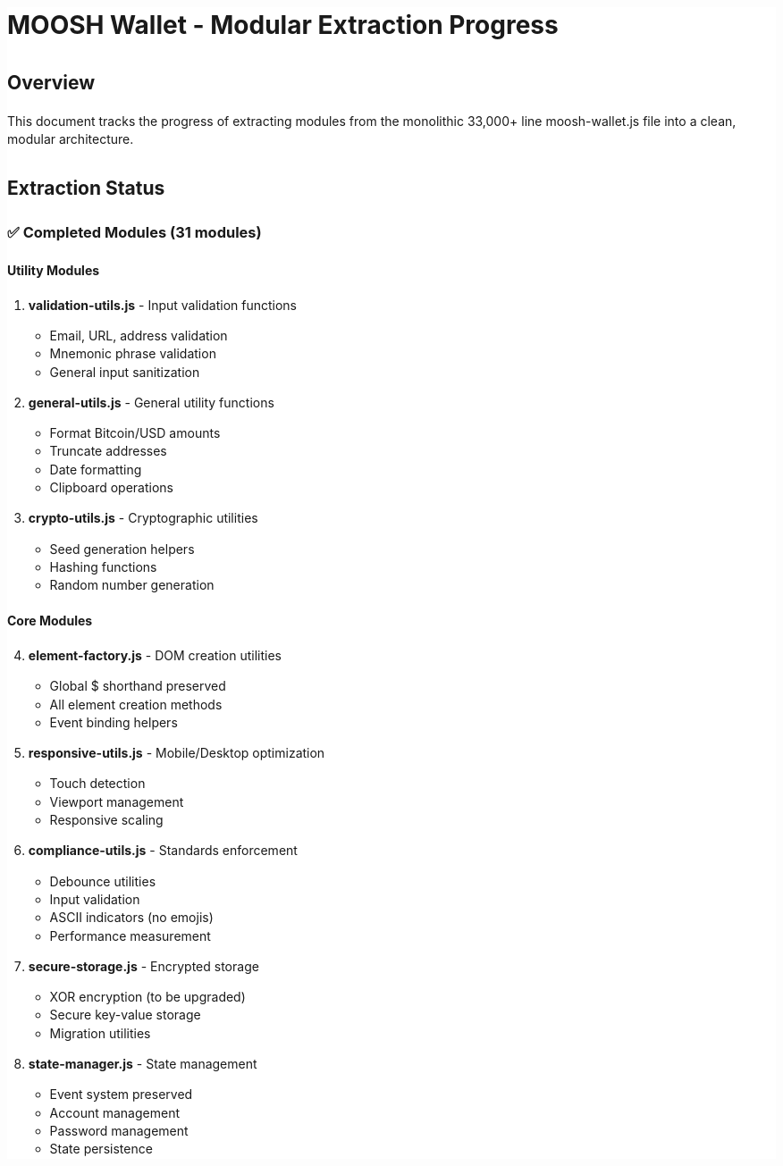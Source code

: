 # MOOSH Wallet - Modular Extraction Progress

## Overview
This document tracks the progress of extracting modules from the monolithic 33,000+ line moosh-wallet.js file into a clean, modular architecture.

## Extraction Status

### ✅ Completed Modules (31 modules)

#### Utility Modules
1. **validation-utils.js** - Input validation functions
   - Email, URL, address validation
   - Mnemonic phrase validation
   - General input sanitization

2. **general-utils.js** - General utility functions
   - Format Bitcoin/USD amounts
   - Truncate addresses
   - Date formatting
   - Clipboard operations

3. **crypto-utils.js** - Cryptographic utilities
   - Seed generation helpers
   - Hashing functions
   - Random number generation

#### Core Modules
4. **element-factory.js** - DOM creation utilities
   - Global $ shorthand preserved
   - All element creation methods
   - Event binding helpers

5. **responsive-utils.js** - Mobile/Desktop optimization
   - Touch detection
   - Viewport management
   - Responsive scaling

6. **compliance-utils.js** - Standards enforcement
   - Debounce utilities
   - Input validation
   - ASCII indicators (no emojis)
   - Performance measurement

7. **secure-storage.js** - Encrypted storage
   - XOR encryption (to be upgraded)
   - Secure key-value storage
   - Migration utilities

8. **state-manager.js** - State management
   - Event system preserved
   - Account management
   - Password management
   - State persistence

